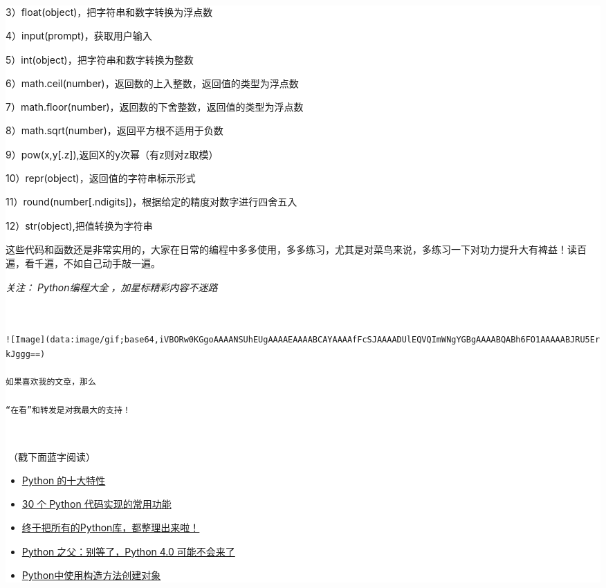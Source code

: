 3）float(object)，把字符串和数字转换为浮点数

4）input(prompt)，获取用户输入

5）int(object)，把字符串和数字转换为整数

6）math.ceil(number)，返回数的上入整数，返回值的类型为浮点数

7）math.floor(number)，返回数的下舍整数，返回值的类型为浮点数

8）math.sqrt(number)，返回平方根不适用于负数

9）pow(x,y\[.z\]),返回X的y次幂（有z则对z取模）

10）repr(object)，返回值的字符串标示形式

11）round(number\[.ndigits\])，根据给定的精度对数字进行四舍五入

12）str(object),把值转换为字符串

这些代码和函数还是非常实用的，大家在日常的编程中多多使用，多多练习，尤其是对菜鸟来说，多练习一下对功力提升大有裨益！读百遍，看千遍，不如自己动手敲一遍。

*关注： Python编程大全 ，加星标精彩内容不迷路*

```


![Image](data:image/gif;base64,iVBORw0KGgoAAAANSUhEUgAAAAEAAAABCAYAAAAfFcSJAAAADUlEQVQImWNgYGBgAAAABQABh6FO1AAAAABJRU5ErkJggg==)

如果喜欢我的文章，那么

“在看”和转发是对我最大的支持！

```


![Image](data:image/gif;base64,iVBORw0KGgoAAAANSUhEUgAAAAEAAAABCAYAAAAfFcSJAAAADUlEQVQImWNgYGBgAAAABQABh6FO1AAAAABJRU5ErkJggg==)

 （戳下面蓝字阅读）

- [Python 的十大特性](http://mp.weixin.qq.com/s?__biz=Mzg5NzcxMzA0NA==&mid=2247483803&idx=1&sn=7c7a6b9bdd5d4506d49d583dc7b9a52e&chksm=c06cd760f71b5e7690e1ee8092c59a24609c71fdaee13789edfac2e1f29c9cbb46c9d16b6d35&scene=21#wechat_redirect)
    
- [30 个 Python 代码实现的常用功能](http://mp.weixin.qq.com/s?__biz=Mzg5NzcxMzA0NA==&mid=2247484085&idx=1&sn=b00838903213cb1dc72d3bc01e27b113&chksm=c06cd44ef71b5d582710d50abf1f4cb5b28962b5696a555f544ec8ea5510b541adacf58ed31b&scene=21#wechat_redirect)
    
- [终于把所有的Python库，都整理出来啦！](http://mp.weixin.qq.com/s?__biz=Mzg5NzcxMzA0NA==&mid=2247484001&idx=1&sn=9be186c81f09819c519f9e5a3cdf8666&chksm=c06cd49af71b5d8cf87a165fa0e615538a60fd487b2587fcb4ee6f3f8131f09634940f1f0b41&scene=21#wechat_redirect)
    
- [Python 之父：别等了，Python 4.0 可能不会来了](http://mp.weixin.qq.com/s?__biz=Mzg5NzcxMzA0NA==&mid=2247483802&idx=1&sn=3a20576308fbde9db169c2470de42848&chksm=c06cd761f71b5e77f8856cc1e4aae8c11c375fada50a5b6dca7566175391147b7f12f6910596&scene=21#wechat_redirect)
    
- [Python中使用构造方法创建对象](http://mp.weixin.qq.com/s?__biz=Mzg5NzcxMzA0NA==&mid=2247483871&idx=1&sn=85cacff5a50fd77aa71be4fa8544fd1f&chksm=c06cd724f71b5e321e503fa1d69ce53f53afe0bd2c3b84ba52e98f79504bdea479c7ce9bc4a5&scene=21#wechat_redirect)
    